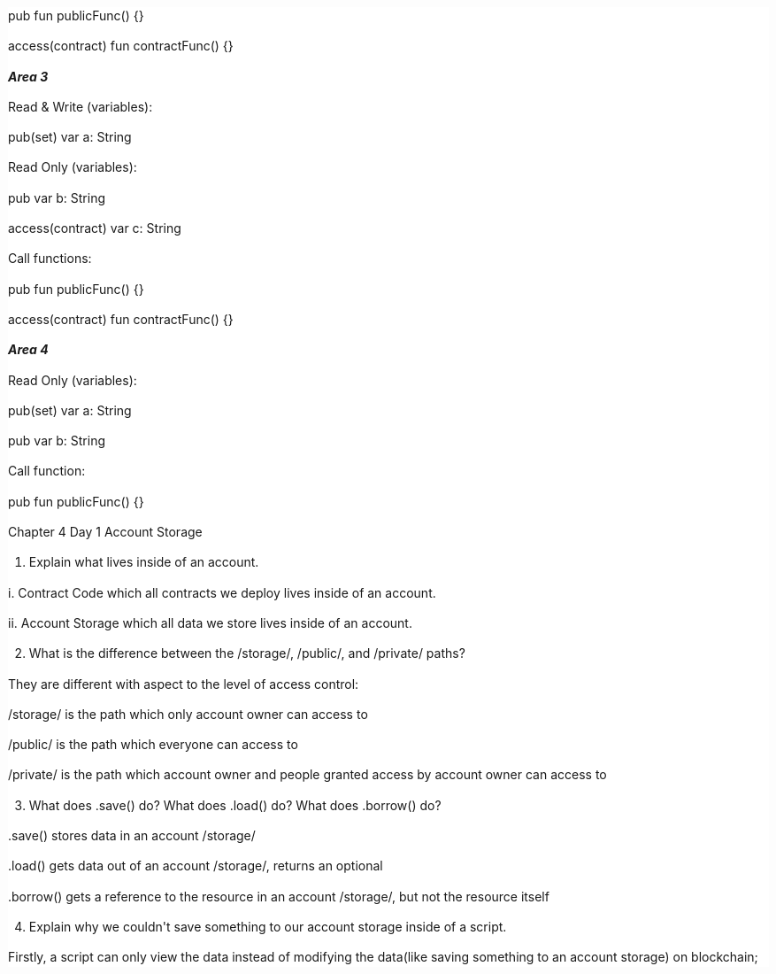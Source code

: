 pub fun publicFunc() {}

access(contract) fun contractFunc() {}

***Area 3***

Read & Write (variables):

pub(set) var a: String

Read Only (variables):

pub var b: String

access(contract) var c: String

Call functions:

pub fun publicFunc() {}

access(contract) fun contractFunc() {}

***Area 4***

Read Only (variables):

pub(set) var a: String

pub var b: String

Call function:

pub fun publicFunc() {}

Chapter 4 Day 1 Account Storage

1. Explain what lives inside of an account.
 
i. Contract Code which all contracts we deploy lives inside of an account.

ii. Account Storage which all data we store lives inside of an account.

2. What is the difference between the /storage/, /public/, and /private/ paths?

They are different with aspect to the level of access control:

/storage/ is the path which only account owner can access to

/public/ is the path which everyone can access to

/private/ is the path which account owner and people granted access by account owner can access to

3. What does .save() do? What does .load() do? What does .borrow() do?

.save() stores data in an account /storage/

.load() gets data out of an account /storage/, returns an optional

.borrow() gets a reference to the resource in an account /storage/, but not the resource itself

4. Explain why we couldn't save something to our account storage inside of a script.

Firstly, a script can only view the data instead of modifying the data(like saving something to an account storage) on blockchain; 
